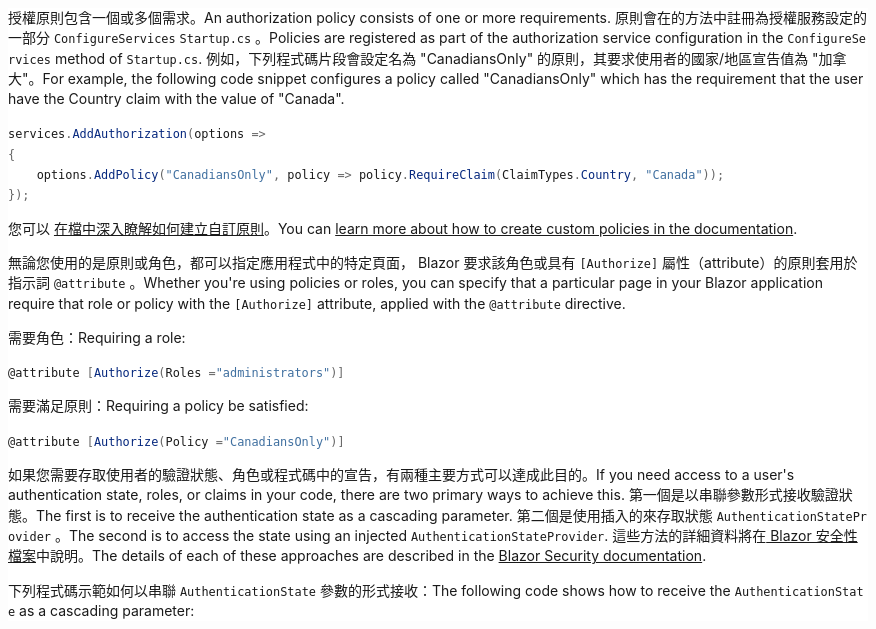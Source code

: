 <span data-ttu-id="c44f8-159">授權原則包含一個或多個需求。</span><span class="sxs-lookup"><span data-stu-id="c44f8-159">An authorization policy consists of one or more requirements.</span></span> <span data-ttu-id="c44f8-160">原則會在的方法中註冊為授權服務設定的一部分 `ConfigureServices` `Startup.cs` 。</span><span class="sxs-lookup"><span data-stu-id="c44f8-160">Policies are registered as part of the authorization service configuration in the `ConfigureServices` method of `Startup.cs`.</span></span> <span data-ttu-id="c44f8-161">例如，下列程式碼片段會設定名為 "CanadiansOnly" 的原則，其要求使用者的國家/地區宣告值為 "加拿大"。</span><span class="sxs-lookup"><span data-stu-id="c44f8-161">For example, the following code snippet configures a policy called "CanadiansOnly" which has the requirement that the user have the Country claim with the value of "Canada".</span></span>

```csharp
services.AddAuthorization(options =>
{
    options.AddPolicy("CanadiansOnly", policy => policy.RequireClaim(ClaimTypes.Country, "Canada"));
});
```

<span data-ttu-id="c44f8-162">您可以 [在檔中深入瞭解如何建立自訂原則](/aspnet/core/security/authorization/policies)。</span><span class="sxs-lookup"><span data-stu-id="c44f8-162">You can [learn more about how to create custom policies in the documentation](/aspnet/core/security/authorization/policies).</span></span>

<span data-ttu-id="c44f8-163">無論您使用的是原則或角色，都可以指定應用程式中的特定頁面， Blazor 要求該角色或具有 `[Authorize]` 屬性（attribute）的原則套用於指示詞 `@attribute` 。</span><span class="sxs-lookup"><span data-stu-id="c44f8-163">Whether you're using policies or roles, you can specify that a particular page in your Blazor application require that role or policy with the `[Authorize]` attribute, applied with the `@attribute` directive.</span></span>

<span data-ttu-id="c44f8-164">需要角色：</span><span class="sxs-lookup"><span data-stu-id="c44f8-164">Requiring a role:</span></span>

```csharp
@attribute [Authorize(Roles ="administrators")]
```

<span data-ttu-id="c44f8-165">需要滿足原則：</span><span class="sxs-lookup"><span data-stu-id="c44f8-165">Requiring a policy be satisfied:</span></span>

```csharp
@attribute [Authorize(Policy ="CanadiansOnly")]
```

<span data-ttu-id="c44f8-166">如果您需要存取使用者的驗證狀態、角色或程式碼中的宣告，有兩種主要方式可以達成此目的。</span><span class="sxs-lookup"><span data-stu-id="c44f8-166">If you need access to a user's authentication state, roles, or claims in your code, there are two primary ways to achieve this.</span></span> <span data-ttu-id="c44f8-167">第一個是以串聯參數形式接收驗證狀態。</span><span class="sxs-lookup"><span data-stu-id="c44f8-167">The first is to receive the authentication state as a cascading parameter.</span></span> <span data-ttu-id="c44f8-168">第二個是使用插入的來存取狀態 `AuthenticationStateProvider` 。</span><span class="sxs-lookup"><span data-stu-id="c44f8-168">The second is to access the state using an injected `AuthenticationStateProvider`.</span></span> <span data-ttu-id="c44f8-169">這些方法的詳細資料將在[ Blazor 安全性檔案](/aspnet/core/blazor/security/)中說明。</span><span class="sxs-lookup"><span data-stu-id="c44f8-169">The details of each of these approaches are described in the [Blazor Security documentation](/aspnet/core/blazor/security/).</span></span>

<span data-ttu-id="c44f8-170">下列程式碼示範如何以串聯 `AuthenticationState` 參數的形式接收：</span><span class="sxs-lookup"><span data-stu-id="c44f8-170">The following code shows how to receive the `AuthenticationState` as a cascading parameter:</span></span>
